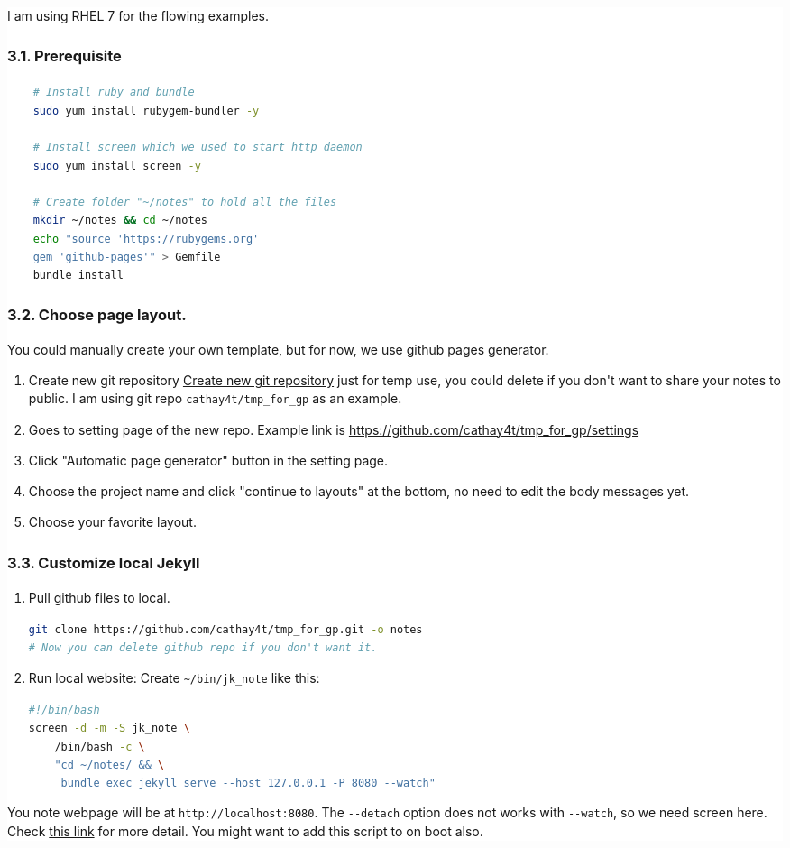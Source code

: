 I am using RHEL 7 for the flowing examples.

### 3.1. Prerequisite
```bash
    # Install ruby and bundle
    sudo yum install rubygem-bundler -y

    # Install screen which we used to start http daemon
    sudo yum install screen -y

    # Create folder "~/notes" to hold all the files
    mkdir ~/notes && cd ~/notes
    echo "source 'https://rubygems.org'
    gem 'github-pages'" > Gemfile
    bundle install
```

### 3.2. Choose page layout.
You could manually create your own template, but for now, we use
github pages generator.

1. Create new git repository
  [Create new git repository][5] just for temp use, you could delete
  if you don't want to share your notes to public.
  I am using git repo `cathay4t/tmp_for_gp` as an example.

1. Goes to setting page of the new repo.
  Example link is https://github.com/cathay4t/tmp_for_gp/settings

1. Click "Automatic page generator" button in the setting page.

1. Choose the project name and click "continue to layouts" at the
   bottom, no need to edit the body messages yet.

1. Choose your favorite layout.

### 3.3. Customize local Jekyll
1. Pull github files to local.

    ```bash
    git clone https://github.com/cathay4t/tmp_for_gp.git -o notes
    # Now you can delete github repo if you don't want it.
    ```
1. Run local website:
  Create `~/bin/jk_note` like this:

    ```bash
    #!/bin/bash
    screen -d -m -S jk_note \
        /bin/bash -c \
        "cd ~/notes/ && \
         bundle exec jekyll serve --host 127.0.0.1 -P 8080 --watch"
    ```
  You note webpage will be at `http://localhost:8080`.
  The `--detach` option does not works with `--watch`, so we need
  screen here. Check [this link][6] for more detail.
  You might want to add this script to on boot also.


[01]: #1.-how-it-looks
[02]: #2.-how-it-works
[03]: #3.-how-to-build-it
[0301]: #3.1.-prerequisite
[0302]: #3.2.-choose-page-layout.
[0303]: #3.3.-customize-local-jekyll
[04]: #4.-tips
[0401]: #4.1.-display-liquid-code-in-jekyll
[0402]: #4.2.-quickly-note-something-down.
[0403]: #4.3.-show-markdown-headers-in-vim-taglist
[0404]: #4.4.-use-git-to-trace-all-changes.
[0405]: #4.5.-toc(table-of-content)
[0406]: #4.6.-sync-to-other-location.
[05]: #5.-please-do-backup-your-data!!!
[06]: #6.-useful-links
[1]: http://basket.kde.org/
[2]: http://libstorage.github.io/libstoragemgmt-doc/
[3]: https://help.github.com/articles/using-jekyll-with-pages/
[4]: https://help.github.com/articles/github-flavored-markdown/
[5]: https://github.com/new
[6]: http://stackoverflow.com/questions/22898039/jekyll-serve-watch-doesnt-work-in-combination-with-detach
[7]: https://github.com/cathay4t/bin_folder/blob/master/gen_md_toc
[8]: http://jekyllrb.com/docs/frontmatter/
[9]: https://truongtx.me/2013/01/09/display-liquid-code-in-jekyll/
[10]: http://vim-taglist.sourceforge.net/
[11]: http://jekyllrb.com/docs/home/
[12]: https://help.github.com/articles/using-jekyll-with-pages/